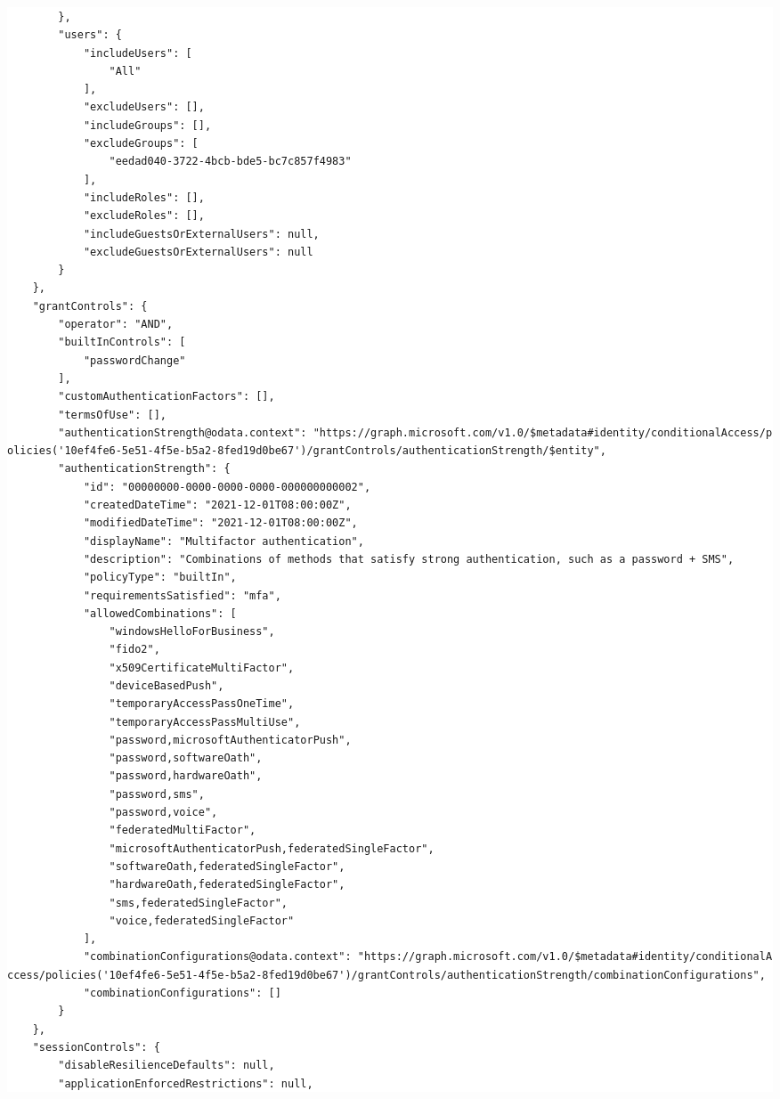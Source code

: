 ```http
        },
        "users": {
            "includeUsers": [
                "All"
            ],
            "excludeUsers": [],
            "includeGroups": [],
            "excludeGroups": [
                "eedad040-3722-4bcb-bde5-bc7c857f4983"
            ],
            "includeRoles": [],
            "excludeRoles": [],
            "includeGuestsOrExternalUsers": null,
            "excludeGuestsOrExternalUsers": null
        }
    },
    "grantControls": {
        "operator": "AND",
        "builtInControls": [
            "passwordChange"
        ],
        "customAuthenticationFactors": [],
        "termsOfUse": [],
        "authenticationStrength@odata.context": "https://graph.microsoft.com/v1.0/$metadata#identity/conditionalAccess/policies('10ef4fe6-5e51-4f5e-b5a2-8fed19d0be67')/grantControls/authenticationStrength/$entity",
        "authenticationStrength": {
            "id": "00000000-0000-0000-0000-000000000002",
            "createdDateTime": "2021-12-01T08:00:00Z",
            "modifiedDateTime": "2021-12-01T08:00:00Z",
            "displayName": "Multifactor authentication",
            "description": "Combinations of methods that satisfy strong authentication, such as a password + SMS",
            "policyType": "builtIn",
            "requirementsSatisfied": "mfa",
            "allowedCombinations": [
                "windowsHelloForBusiness",
                "fido2",
                "x509CertificateMultiFactor",
                "deviceBasedPush",
                "temporaryAccessPassOneTime",
                "temporaryAccessPassMultiUse",
                "password,microsoftAuthenticatorPush",
                "password,softwareOath",
                "password,hardwareOath",
                "password,sms",
                "password,voice",
                "federatedMultiFactor",
                "microsoftAuthenticatorPush,federatedSingleFactor",
                "softwareOath,federatedSingleFactor",
                "hardwareOath,federatedSingleFactor",
                "sms,federatedSingleFactor",
                "voice,federatedSingleFactor"
            ],
            "combinationConfigurations@odata.context": "https://graph.microsoft.com/v1.0/$metadata#identity/conditionalAccess/policies('10ef4fe6-5e51-4f5e-b5a2-8fed19d0be67')/grantControls/authenticationStrength/combinationConfigurations",
            "combinationConfigurations": []
        }
    },
    "sessionControls": {
        "disableResilienceDefaults": null,
        "applicationEnforcedRestrictions": null,
```